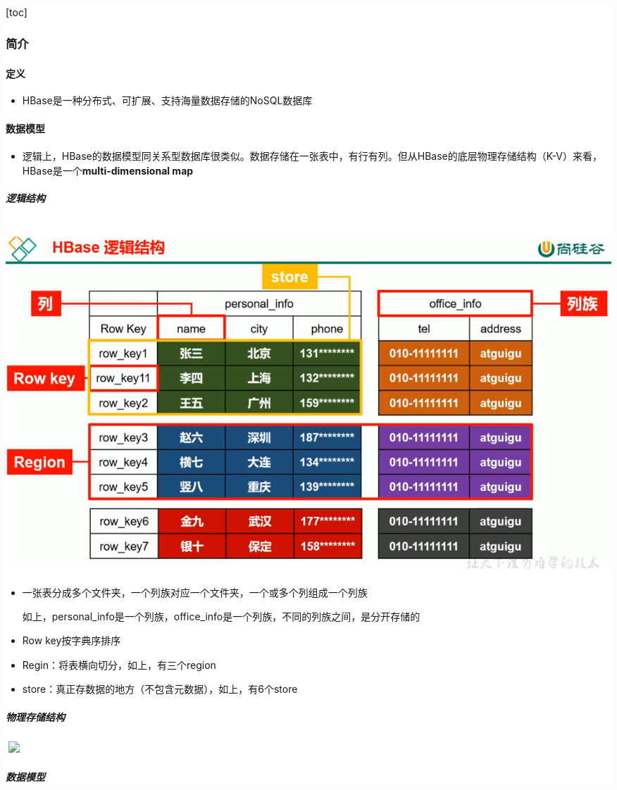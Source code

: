 [toc]

### 简介

#### 定义

- HBase是一种分布式、可扩展、支持海量数据存储的NoSQL数据库

#### 数据模型

- 逻辑上，HBase的数据模型同关系型数据库很类似。数据存储在一张表中，有行有列。但从HBase的底层物理存储结构（K-V）来看，HBase是一个**multi-dimensional map**

##### 逻辑结构

​	![](img\1.png)

- 一张表分成多个文件夹，一个列族对应一个文件夹，一个或多个列组成一个列族

  如上，personal_info是一个列族，office_info是一个列族，不同的列族之间，是分开存储的

- Row key按字典序排序

- Regin：将表横向切分，如上，有三个region
- store：真正存数据的地方（不包含元数据），如上，有6个store

##### 物理存储结构

​	![](C:\Users\LSD\Desktop\hbase\img\2.png)

##### 数据模型
